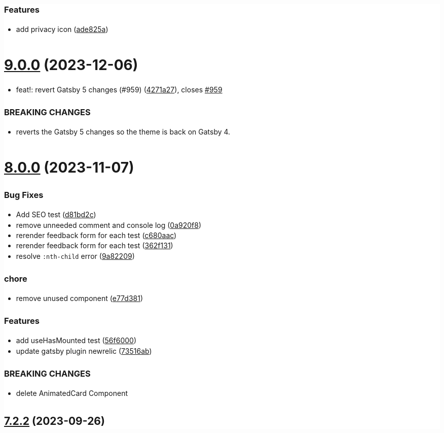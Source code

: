 ### Features

- add privacy icon ([ade825a](https://github.com/newrelic/gatsby-theme-newrelic/commit/ade825a9a2a8543d1c025165108c86a7642936d1))

# [9.0.0](https://github.com/newrelic/gatsby-theme-newrelic/compare/v8.0.0...v9.0.0) (2023-12-06)

- feat!: revert Gatsby 5 changes (#959) ([4271a27](https://github.com/newrelic/gatsby-theme-newrelic/commit/4271a27c539634fe61dd4c93d079c05b9fbbe9d3)), closes [#959](https://github.com/newrelic/gatsby-theme-newrelic/issues/959)

### BREAKING CHANGES

- reverts the Gatsby 5 changes so the theme
  is back on Gatsby 4.

# [8.0.0](https://github.com/newrelic/gatsby-theme-newrelic/compare/v7.2.2...v8.0.0) (2023-11-07)

### Bug Fixes

- Add SEO test ([d81bd2c](https://github.com/newrelic/gatsby-theme-newrelic/commit/d81bd2c1dea5814f667033eaab65a48e53a3f638))
- remove unneeded comment and console log ([0a920f8](https://github.com/newrelic/gatsby-theme-newrelic/commit/0a920f8f17332635c15efd057fcda0459f955ffe))
- rerender feedback form for each test ([c680aac](https://github.com/newrelic/gatsby-theme-newrelic/commit/c680aac298a445199a978556f54bc6c40c3c9735))
- rerender feedback form for each test ([362f131](https://github.com/newrelic/gatsby-theme-newrelic/commit/362f131756ded9768e6df57a0c436464613bf6cb))
- resolve `:nth-child` error ([9a82209](https://github.com/newrelic/gatsby-theme-newrelic/commit/9a82209d50394b408b8b45582fe3774ba22e1e8c))

### chore

- remove unused component ([e77d381](https://github.com/newrelic/gatsby-theme-newrelic/commit/e77d3814e27b34c0322da62c8c06384600a15410))

### Features

- add useHasMounted test ([56f6000](https://github.com/newrelic/gatsby-theme-newrelic/commit/56f60009cedcdf07193f9889031ab6cbd5492aea))
- update gatsby plugin newrelic ([73516ab](https://github.com/newrelic/gatsby-theme-newrelic/commit/73516ab7a03bbb7b4f7e842b01e2661f20d6d703))

### BREAKING CHANGES

- delete AnimatedCard Component

## [7.2.2](https://github.com/newrelic/gatsby-theme-newrelic/compare/v7.2.1...v7.2.2) (2023-09-26)

